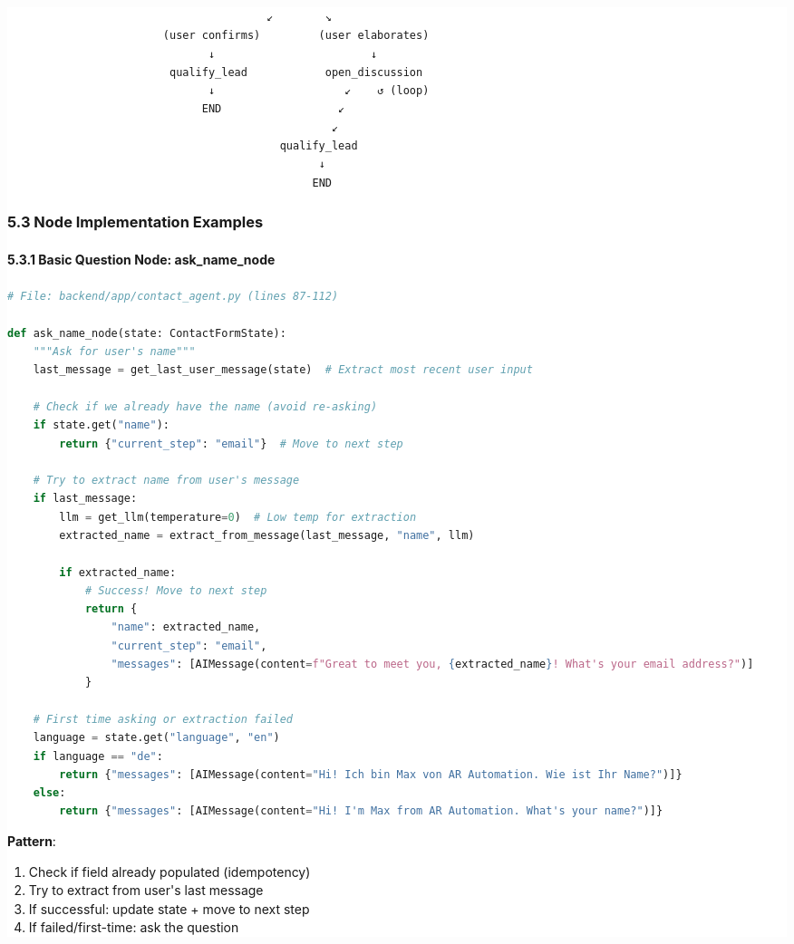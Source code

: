 ```
                                        ↙        ↘
                        (user confirms)         (user elaborates)
                               ↓                        ↓
                         qualify_lead            open_discussion
                               ↓                    ↙    ↺ (loop)
                              END                  ↙
                                                  ↙
                                          qualify_lead
                                                ↓
                                               END
```

### 5.3 Node Implementation Examples

#### 5.3.1 Basic Question Node: ask_name_node

```python
# File: backend/app/contact_agent.py (lines 87-112)

def ask_name_node(state: ContactFormState):
    """Ask for user's name"""
    last_message = get_last_user_message(state)  # Extract most recent user input

    # Check if we already have the name (avoid re-asking)
    if state.get("name"):
        return {"current_step": "email"}  # Move to next step

    # Try to extract name from user's message
    if last_message:
        llm = get_llm(temperature=0)  # Low temp for extraction
        extracted_name = extract_from_message(last_message, "name", llm)

        if extracted_name:
            # Success! Move to next step
            return {
                "name": extracted_name,
                "current_step": "email",
                "messages": [AIMessage(content=f"Great to meet you, {extracted_name}! What's your email address?")]
            }

    # First time asking or extraction failed
    language = state.get("language", "en")
    if language == "de":
        return {"messages": [AIMessage(content="Hi! Ich bin Max von AR Automation. Wie ist Ihr Name?")]}
    else:
        return {"messages": [AIMessage(content="Hi! I'm Max from AR Automation. What's your name?")]}
```

**Pattern**:
1. Check if field already populated (idempotency)
2. Try to extract from user's last message
3. If successful: update state + move to next step
4. If failed/first-time: ask the question
